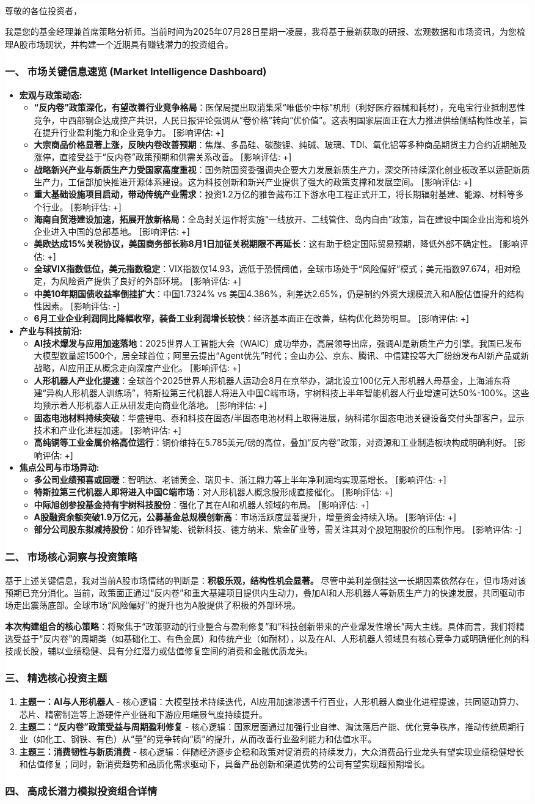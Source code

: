 尊敬的各位投资者，

我是您的基金经理兼首席策略分析师。当前时间为2025年07月28日星期一凌晨，我将基于最新获取的研报、宏观数据和市场资讯，为您梳理A股市场现状，并构建一个近期具有赚钱潜力的投资组合。

### 一、 市场关键信息速览 (Market Intelligence Dashboard)

*   **宏观与政策动态:**
    *   **“反内卷”政策深化，有望改善行业竞争格局**：医保局提出取消集采“唯低价中标”机制（利好医疗器械和耗材），充电宝行业抵制恶性竞争，中西部钢企达成控产共识，人民日报评论强调从“卷价格”转向“优价值”。这表明国家层面正在大力推进供给侧结构性改革，旨在提升行业盈利能力和企业竞争力。 [影响评估: +]
    *   **大宗商品价格显著上涨，反映内卷改善预期**：焦煤、多晶硅、碳酸锂、纯碱、玻璃、TDI、氧化铝等多种商品期货主力合约近期触及涨停，直接受益于“反内卷”政策预期和供需关系改善。 [影响评估: +]
    *   **战略新兴产业与新质生产力受国家高度重视**：国务院国资委强调央企要大力发展新质生产力，深交所持续深化创业板改革以适配新质生产力，工信部加快推进开源体系建设。这为科技创新和新兴产业提供了强大的政策支撑和发展空间。 [影响评估: +]
    *   **重大基础设施项目启动，带动传统产业需求**：投资1.2万亿的雅鲁藏布江下游水电工程正式开工，将长期辐射基建、能源、材料等多个行业。 [影响评估: +]
    *   **海南自贸港建设加速，拓展开放新格局**：全岛封关运作将实施“一线放开、二线管住、岛内自由”政策，旨在建设中国企业出海和境外企业进入中国的总部基地。 [影响评估: +]
    *   **美欧达成15%关税协议，美国商务部长称8月1日加征关税期限不再延长**：这有助于稳定国际贸易预期，降低外部不确定性。 [影响评估: +]
    *   **全球VIX指数低位，美元指数稳定**：VIX指数仅14.93，远低于恐慌阈值，全球市场处于“风险偏好”模式；美元指数97.674，相对稳定，为风险资产提供了良好的外部环境。 [影响评估: +]
    *   **中美10年期国债收益率倒挂扩大**：中国1.7324% vs 美国4.386%，利差达2.65%，仍是制约外资大规模流入和A股估值提升的结构性因素。 [影响评估: -]
    *   **6月工业企业利润同比降幅收窄，装备工业利润增长较快**：经济基本面正在改善，结构优化趋势明显。 [影响评估: +]
*   **产业与科技前沿:**
    *   **AI技术爆发与应用加速落地**：2025世界人工智能大会（WAIC）成功举办，高层领导出席，强调AI是新质生产力引擎。我国已发布大模型数量超1500个，居全球首位；阿里云提出“Agent优先”时代；金山办公、京东、腾讯、中信建投等大厂纷纷发布AI新产品或新战略，AI应用正从概念走向深度产业化。 [影响评估: +]
    *   **人形机器人产业化提速**：全球首个2025世界人形机器人运动会8月在京举办，湖北设立100亿元人形机器人母基金，上海浦东将建“异构人形机器人训练场”，特斯拉第三代机器人将进入中国C端市场，宇树科技上半年智能机器人行业增速可达50%-100%。这些均预示着人形机器人正从研发走向商业化落地。 [影响评估: +]
    *   **固态电池材料持续突破**：华盛锂电、泰和科技在固态/半固态电池材料上取得进展，纳科诺尔固态电池关键设备交付头部客户，显示技术和产业化进程加速。 [影响评估: +]
    *   **高纯铜等工业金属价格高位运行**：铜价维持在5.785美元/磅的高位，叠加“反内卷”政策，对资源和工业制造板块构成明确利好。 [影响评估: +]
*   **焦点公司与市场异动:**
    *   **多公司业绩预喜或回暖**：智明达、老铺黄金、瑞贝卡、浙江鼎力等上半年净利润均实现高增长。 [影响评估: +]
    *   **特斯拉第三代机器人即将进入中国C端市场**：对人形机器人概念股形成直接催化。 [影响评估: +]
    *   **中际旭创参投基金持有宇树科技股份**：强化了其在AI和机器人领域的布局。 [影响评估: +]
    *   **A股融资余额突破1.9万亿元，公募基金总规模创新高**：市场活跃度显著提升，增量资金持续入场。 [影响评估: +]
    *   **部分公司股东拟减持股份**：如乔锋智能、锐新科技、德方纳米、紫金矿业等，需关注其对个股短期股价的压制作用。 [影响评估: -]

### 二、 市场核心洞察与投资策略

基于上述关键信息，我对当前A股市场情绪的判断是：**积极乐观，结构性机会显著。** 尽管中美利差倒挂这一长期因素依然存在，但市场对该预期已充分消化。当前，政策面正通过“反内卷”和重大基建项目提供内生动力，叠加AI和人形机器人等新质生产力的快速发展，共同驱动市场走出震荡底部。全球市场“风险偏好”的提升也为A股提供了积极的外部环境。

**本次构建组合的核心策略**：将聚焦于“政策驱动的行业整合与盈利修复”和“科技创新带来的产业爆发性增长”两大主线。具体而言，我们将精选受益于“反内卷”的周期类（如基础化工、有色金属）和传统产业（如耐材），以及在AI、人形机器人领域具有核心竞争力或明确催化剂的科技成长股，辅以业绩稳健、具有分红潜力或估值修复空间的消费和金融优质龙头。

### 三、 精选核心投资主题

1.  **主题一：AI与人形机器人** - 核心逻辑：大模型技术持续迭代，AI应用加速渗透千行百业，人形机器人商业化进程提速，共同驱动算力、芯片、精密制造等上游硬件产业链和下游应用端景气度持续提升。
2.  **主题二：“反内卷”政策受益与周期盈利修复** - 核心逻辑：国家层面通过加强行业自律、淘汰落后产能、优化竞争秩序，推动传统周期行业（如化工、钢铁、有色）从“量”的竞争转向“质”的提升，从而改善行业盈利能力和估值水平。
3.  **主题三：消费韧性与新质消费** - 核心逻辑：伴随经济逐步企稳和政策对促消费的持续发力，大众消费品行业龙头有望实现业绩稳健增长和估值修复；同时，新消费趋势和品质化需求驱动下，具备产品创新和渠道优势的公司有望实现超预期增长。

### 四、 高成长潜力模拟投资组合详情
